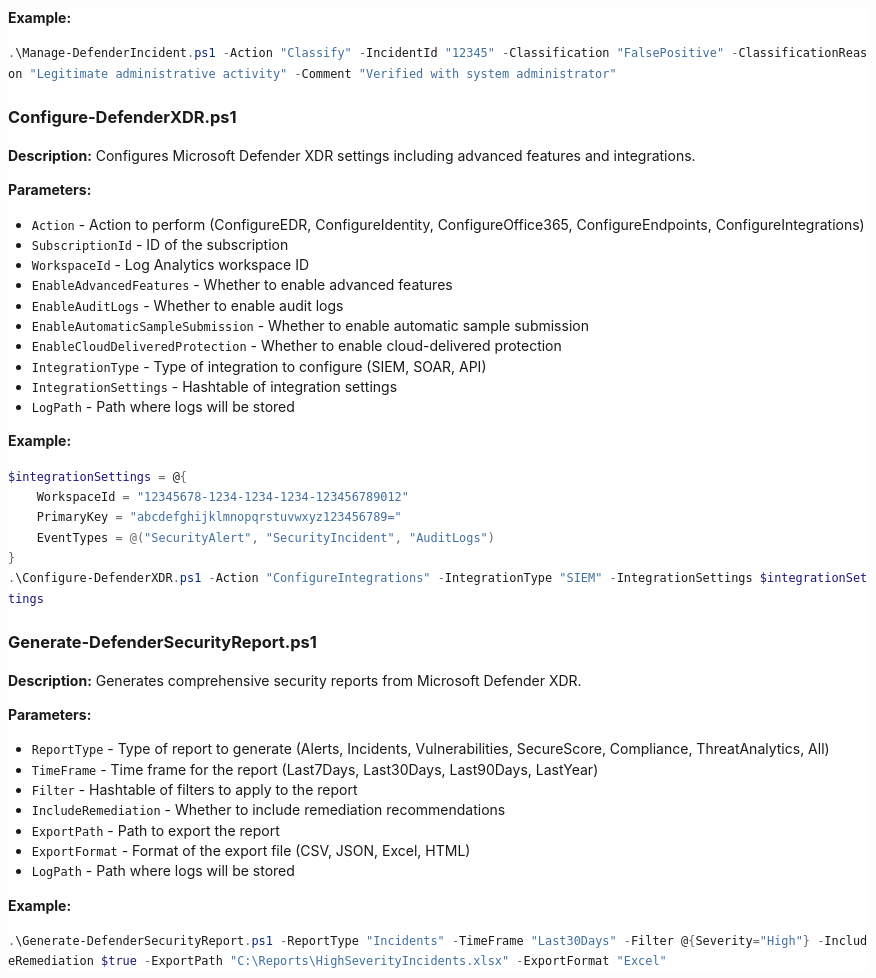 **Example:**
```powershell
.\Manage-DefenderIncident.ps1 -Action "Classify" -IncidentId "12345" -Classification "FalsePositive" -ClassificationReason "Legitimate administrative activity" -Comment "Verified with system administrator"
```

### Configure-DefenderXDR.ps1

**Description:** Configures Microsoft Defender XDR settings including advanced features and integrations.

**Parameters:**
-   `Action` - Action to perform (ConfigureEDR, ConfigureIdentity, ConfigureOffice365, ConfigureEndpoints, ConfigureIntegrations)
-   `SubscriptionId` - ID of the subscription
-   `WorkspaceId` - Log Analytics workspace ID
-   `EnableAdvancedFeatures` - Whether to enable advanced features
-   `EnableAuditLogs` - Whether to enable audit logs
-   `EnableAutomaticSampleSubmission` - Whether to enable automatic sample submission
-   `EnableCloudDeliveredProtection` - Whether to enable cloud-delivered protection
-   `IntegrationType` - Type of integration to configure (SIEM, SOAR, API)
-   `IntegrationSettings` - Hashtable of integration settings
-   `LogPath` - Path where logs will be stored

**Example:**
```powershell
$integrationSettings = @{
    WorkspaceId = "12345678-1234-1234-1234-123456789012"
    PrimaryKey = "abcdefghijklmnopqrstuvwxyz123456789="
    EventTypes = @("SecurityAlert", "SecurityIncident", "AuditLogs")
}
.\Configure-DefenderXDR.ps1 -Action "ConfigureIntegrations" -IntegrationType "SIEM" -IntegrationSettings $integrationSettings
```

### Generate-DefenderSecurityReport.ps1

**Description:** Generates comprehensive security reports from Microsoft Defender XDR.

**Parameters:**
-   `ReportType` - Type of report to generate (Alerts, Incidents, Vulnerabilities, SecureScore, Compliance, ThreatAnalytics, All)
-   `TimeFrame` - Time frame for the report (Last7Days, Last30Days, Last90Days, LastYear)
-   `Filter` - Hashtable of filters to apply to the report
-   `IncludeRemediation` - Whether to include remediation recommendations
-   `ExportPath` - Path to export the report
-   `ExportFormat` - Format of the export file (CSV, JSON, Excel, HTML)
-   `LogPath` - Path where logs will be stored

**Example:**
```powershell
.\Generate-DefenderSecurityReport.ps1 -ReportType "Incidents" -TimeFrame "Last30Days" -Filter @{Severity="High"} -IncludeRemediation $true -ExportPath "C:\Reports\HighSeverityIncidents.xlsx" -ExportFormat "Excel"
```
